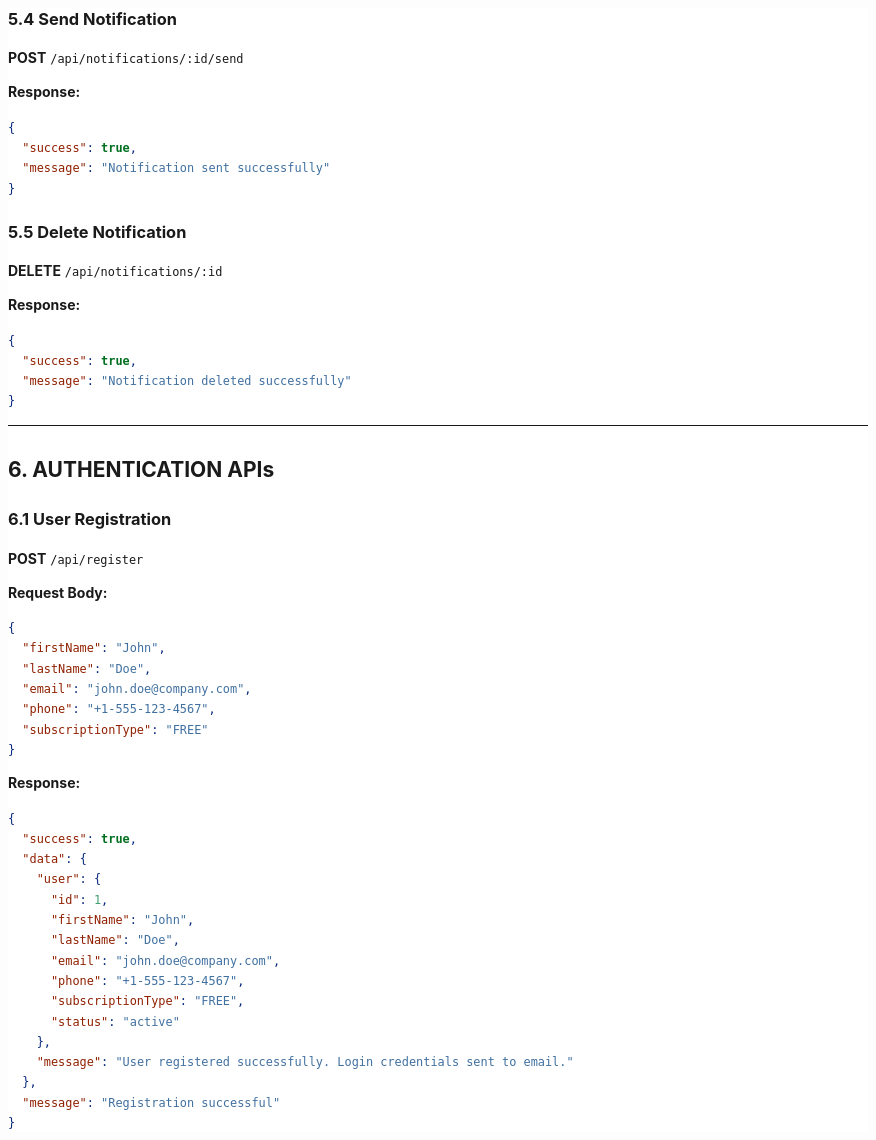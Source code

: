 ### 5.4 Send Notification
**POST** `/api/notifications/:id/send`

**Response:**
```json
{
  "success": true,
  "message": "Notification sent successfully"
}
```

### 5.5 Delete Notification
**DELETE** `/api/notifications/:id`

**Response:**
```json
{
  "success": true,
  "message": "Notification deleted successfully"
}
```

---

## 6. AUTHENTICATION APIs

### 6.1 User Registration
**POST** `/api/register`

**Request Body:**
```json
{
  "firstName": "John",
  "lastName": "Doe",
  "email": "john.doe@company.com",
  "phone": "+1-555-123-4567",
  "subscriptionType": "FREE"
}
```

**Response:**
```json
{
  "success": true,
  "data": {
    "user": {
      "id": 1,
      "firstName": "John",
      "lastName": "Doe",
      "email": "john.doe@company.com",
      "phone": "+1-555-123-4567",
      "subscriptionType": "FREE",
      "status": "active"
    },
    "message": "User registered successfully. Login credentials sent to email."
  },
  "message": "Registration successful"
}
```
